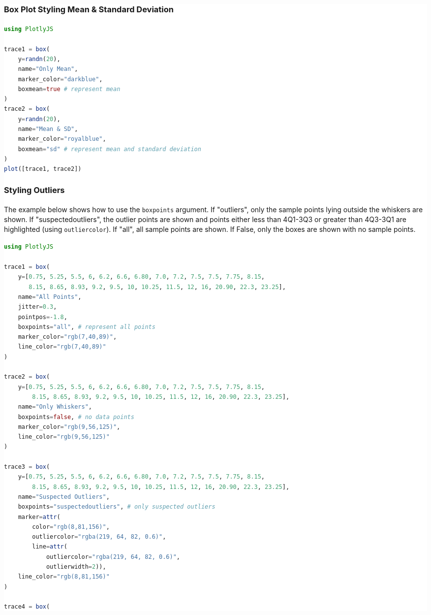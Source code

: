 ### Box Plot Styling Mean & Standard Deviation

```julia
using PlotlyJS

trace1 = box(
    y=randn(20),
    name="Only Mean",
    marker_color="darkblue",
    boxmean=true # represent mean
)
trace2 = box(
    y=randn(20),
    name="Mean & SD",
    marker_color="royalblue",
    boxmean="sd" # represent mean and standard deviation
)
plot([trace1, trace2])
```

### Styling Outliers

The example below shows how to use the `boxpoints` argument. If "outliers", only the sample points lying outside the whiskers are shown. If "suspectedoutliers", the outlier points are shown and points either less than 4Q1-3Q3 or greater than 4Q3-3Q1 are highlighted (using `outliercolor`). If "all", all sample points are shown. If False, only the boxes are shown with no sample points.

```julia
using PlotlyJS

trace1 = box(
    y=[0.75, 5.25, 5.5, 6, 6.2, 6.6, 6.80, 7.0, 7.2, 7.5, 7.5, 7.75, 8.15,
       8.15, 8.65, 8.93, 9.2, 9.5, 10, 10.25, 11.5, 12, 16, 20.90, 22.3, 23.25],
    name="All Points",
    jitter=0.3,
    pointpos=-1.8,
    boxpoints="all", # represent all points
    marker_color="rgb(7,40,89)",
    line_color="rgb(7,40,89)"
)

trace2 = box(
    y=[0.75, 5.25, 5.5, 6, 6.2, 6.6, 6.80, 7.0, 7.2, 7.5, 7.5, 7.75, 8.15,
        8.15, 8.65, 8.93, 9.2, 9.5, 10, 10.25, 11.5, 12, 16, 20.90, 22.3, 23.25],
    name="Only Whiskers",
    boxpoints=false, # no data points
    marker_color="rgb(9,56,125)",
    line_color="rgb(9,56,125)"
)

trace3 = box(
    y=[0.75, 5.25, 5.5, 6, 6.2, 6.6, 6.80, 7.0, 7.2, 7.5, 7.5, 7.75, 8.15,
        8.15, 8.65, 8.93, 9.2, 9.5, 10, 10.25, 11.5, 12, 16, 20.90, 22.3, 23.25],
    name="Suspected Outliers",
    boxpoints="suspectedoutliers", # only suspected outliers
    marker=attr(
        color="rgb(8,81,156)",
        outliercolor="rgba(219, 64, 82, 0.6)",
        line=attr(
            outliercolor="rgba(219, 64, 82, 0.6)",
            outlierwidth=2)),
    line_color="rgb(8,81,156)"
)

trace4 = box(
```